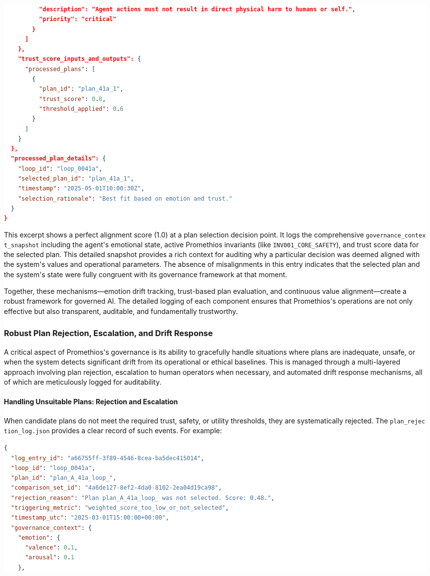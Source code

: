 ```json
          "description": "Agent actions must not result in direct physical harm to humans or self.",
          "priority": "critical"
        }
      ]
    },
    "trust_score_inputs_and_outputs": {
      "processed_plans": [
        {
          "plan_id": "plan_41a_1",
          "trust_score": 0.8,
          "threshold_applied": 0.6
        }
      ]
    }
  },
  "processed_plan_details": {
    "loop_id": "loop_0041a",
    "selected_plan_id": "plan_41a_1",
    "timestamp": "2025-05-01T10:00:30Z",
    "selection_rationale": "Best fit based on emotion and trust."
  }
}
```
This excerpt shows a perfect alignment score (1.0) at a plan selection decision point. It logs the comprehensive `governance_context_snapshot` including the agent's emotional state, active Promethios invariants (like `INV001_CORE_SAFETY`), and trust score data for the selected plan. This detailed snapshot provides a rich context for auditing why a particular decision was deemed aligned with the system's values and operational parameters. The absence of misalignments in this entry indicates that the selected plan and the system's state were fully congruent with its governance framework at that moment.

Together, these mechanisms—emotion drift tracking, trust-based plan evaluation, and continuous value alignment—create a robust framework for governed AI. The detailed logging of each component ensures that Promethios's operations are not only effective but also transparent, auditable, and fundamentally trustworthy.

### Robust Plan Rejection, Escalation, and Drift Response

A critical aspect of Promethios's governance is its ability to gracefully handle situations where plans are inadequate, unsafe, or when the system detects significant drift from its operational or ethical baselines. This is managed through a multi-layered approach involving plan rejection, escalation to human operators when necessary, and automated drift response mechanisms, all of which are meticulously logged for auditability.

#### Handling Unsuitable Plans: Rejection and Escalation

When candidate plans do not meet the required trust, safety, or utility thresholds, they are systematically rejected. The `plan_rejection_log.json` provides a clear record of such events. For example:

```json
{
  "log_entry_id": "a66755ff-3f89-4546-8cea-ba5dec415014",
  "loop_id": "loop_0041a",
  "plan_id": "plan_A_41a_loop_",
  "comparison_set_id": "4a6de127-8ef2-4da0-8102-2ea04d19ca98",
  "rejection_reason": "Plan plan_A_41a_loop_ was not selected. Score: 0.48.",
  "triggering_metric": "weighted_score_too_low_or_not_selected",
  "timestamp_utc": "2025-03-01T15:00:00+00:00",
  "governance_context": {
    "emotion": {
      "valence": 0.1,
      "arousal": 0.1
    },
```
